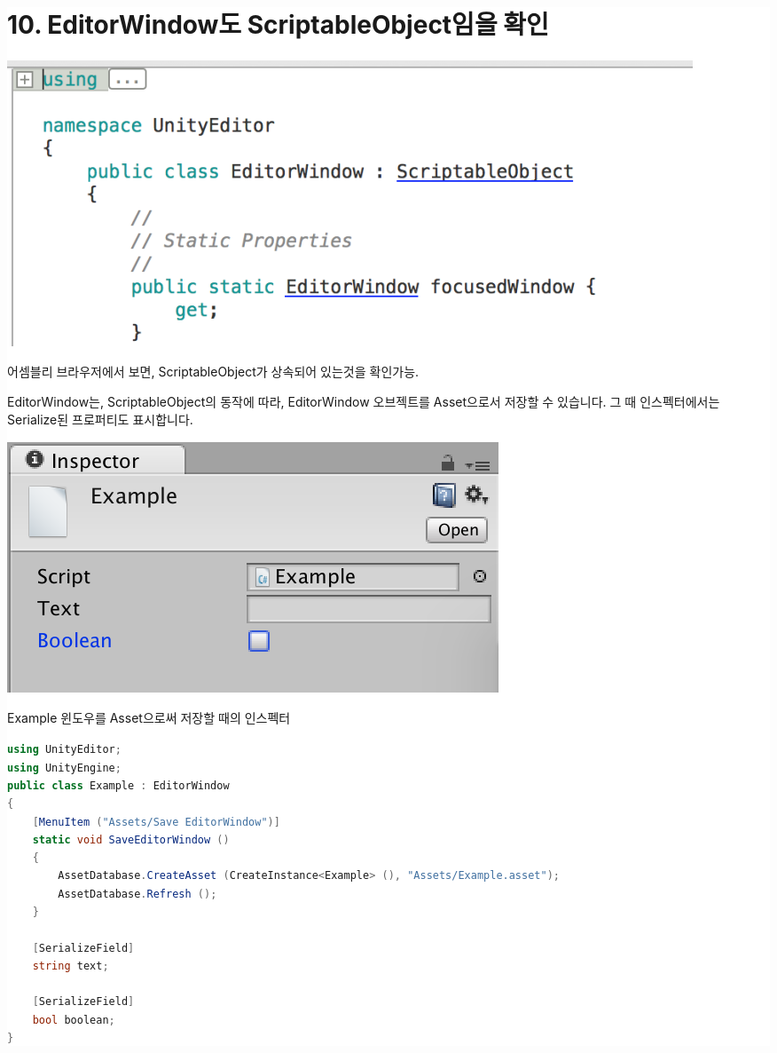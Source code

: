 # 10. EditorWindow도 ScriptableObject임을 확인


![](2022-10-16-17-10-26.png)

어셈블리 브라우저에서 보면, ScriptableObject가 상속되어 있는것을 확인가능.

EditorWindow는, ScriptableObject의 동작에 따라, EditorWindow 오브젝트를 Asset으로서 저장할 수 있습니다. 그 때 인스펙터에서는 Serialize된 프로퍼티도 표시합니다.

![](2022-10-16-17-10-35.png)


Example 윈도우를 Asset으로써 저장할 때의 인스펙터

```csharp
using UnityEditor;
using UnityEngine;
public class Example : EditorWindow
{
    [MenuItem ("Assets/Save EditorWindow")]
    static void SaveEditorWindow ()
    {
        AssetDatabase.CreateAsset (CreateInstance<Example> (), "Assets/Example.asset");
        AssetDatabase.Refresh ();
    }

    [SerializeField]
    string text;

    [SerializeField]
    bool boolean;
}
```
